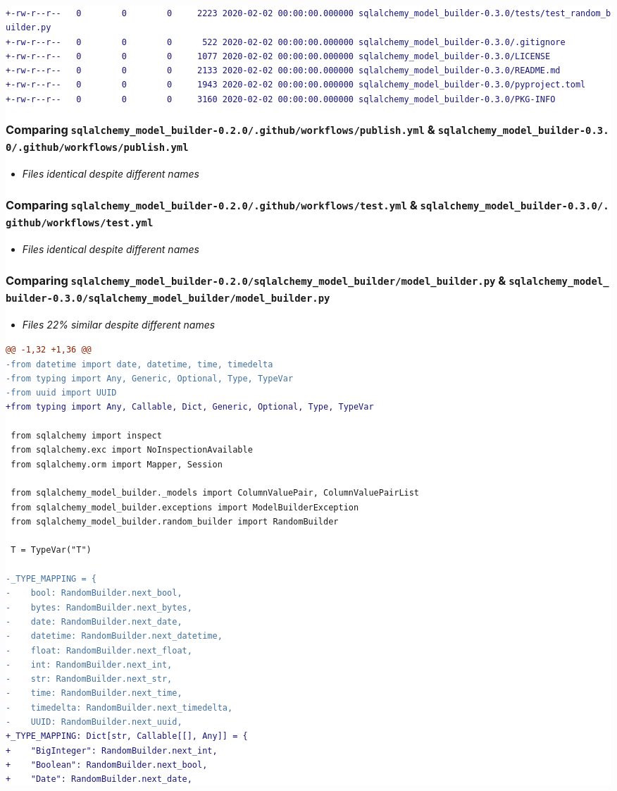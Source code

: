 ```diff
+-rw-r--r--   0        0        0     2223 2020-02-02 00:00:00.000000 sqlalchemy_model_builder-0.3.0/tests/test_random_builder.py
+-rw-r--r--   0        0        0      522 2020-02-02 00:00:00.000000 sqlalchemy_model_builder-0.3.0/.gitignore
+-rw-r--r--   0        0        0     1077 2020-02-02 00:00:00.000000 sqlalchemy_model_builder-0.3.0/LICENSE
+-rw-r--r--   0        0        0     2133 2020-02-02 00:00:00.000000 sqlalchemy_model_builder-0.3.0/README.md
+-rw-r--r--   0        0        0     1943 2020-02-02 00:00:00.000000 sqlalchemy_model_builder-0.3.0/pyproject.toml
+-rw-r--r--   0        0        0     3160 2020-02-02 00:00:00.000000 sqlalchemy_model_builder-0.3.0/PKG-INFO
```

### Comparing `sqlalchemy_model_builder-0.2.0/.github/workflows/publish.yml` & `sqlalchemy_model_builder-0.3.0/.github/workflows/publish.yml`

 * *Files identical despite different names*

### Comparing `sqlalchemy_model_builder-0.2.0/.github/workflows/test.yml` & `sqlalchemy_model_builder-0.3.0/.github/workflows/test.yml`

 * *Files identical despite different names*

### Comparing `sqlalchemy_model_builder-0.2.0/sqlalchemy_model_builder/model_builder.py` & `sqlalchemy_model_builder-0.3.0/sqlalchemy_model_builder/model_builder.py`

 * *Files 22% similar despite different names*

```diff
@@ -1,32 +1,36 @@
-from datetime import date, datetime, time, timedelta
-from typing import Any, Generic, Optional, Type, TypeVar
-from uuid import UUID
+from typing import Any, Callable, Dict, Generic, Optional, Type, TypeVar
 
 from sqlalchemy import inspect
 from sqlalchemy.exc import NoInspectionAvailable
 from sqlalchemy.orm import Mapper, Session
 
 from sqlalchemy_model_builder._models import ColumnValuePair, ColumnValuePairList
 from sqlalchemy_model_builder.exceptions import ModelBuilderException
 from sqlalchemy_model_builder.random_builder import RandomBuilder
 
 T = TypeVar("T")
 
-_TYPE_MAPPING = {
-    bool: RandomBuilder.next_bool,
-    bytes: RandomBuilder.next_bytes,
-    date: RandomBuilder.next_date,
-    datetime: RandomBuilder.next_datetime,
-    float: RandomBuilder.next_float,
-    int: RandomBuilder.next_int,
-    str: RandomBuilder.next_str,
-    time: RandomBuilder.next_time,
-    timedelta: RandomBuilder.next_timedelta,
-    UUID: RandomBuilder.next_uuid,
+_TYPE_MAPPING: Dict[str, Callable[[], Any]] = {
+    "BigInteger": RandomBuilder.next_int,
+    "Boolean": RandomBuilder.next_bool,
+    "Date": RandomBuilder.next_date,
```